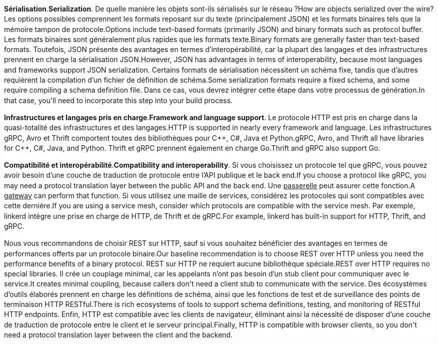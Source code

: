 <span data-ttu-id="d1d0d-144">**Sérialisation**.</span><span class="sxs-lookup"><span data-stu-id="d1d0d-144">**Serialization**.</span></span> <span data-ttu-id="d1d0d-145">De quelle manière les objets sont-ils sérialisés sur le réseau ?</span><span class="sxs-lookup"><span data-stu-id="d1d0d-145">How are objects serialized over the wire?</span></span> <span data-ttu-id="d1d0d-146">Les options possibles comprennent les formats reposant sur du texte (principalement JSON) et les formats binaires tels que la mémoire tampon de protocole.</span><span class="sxs-lookup"><span data-stu-id="d1d0d-146">Options include text-based formats (primarily JSON) and binary formats such as protocol buffer.</span></span> <span data-ttu-id="d1d0d-147">Les formats binaires sont généralement plus rapides que les formats texte.</span><span class="sxs-lookup"><span data-stu-id="d1d0d-147">Binary formats are generally faster than text-based formats.</span></span> <span data-ttu-id="d1d0d-148">Toutefois, JSON présente des avantages en termes d’interopérabilité, car la plupart des langages et des infrastructures prennent en charge la sérialisation JSON.</span><span class="sxs-lookup"><span data-stu-id="d1d0d-148">However, JSON has advantages in terms of interoperability, because most languages and frameworks support JSON serialization.</span></span> <span data-ttu-id="d1d0d-149">Certains formats de sérialisation nécessitent un schéma fixe, tandis que d’autres requièrent la compilation d’un fichier de définition de schéma.</span><span class="sxs-lookup"><span data-stu-id="d1d0d-149">Some serialization formats require a fixed schema, and some require compiling a schema definition file.</span></span> <span data-ttu-id="d1d0d-150">Dans ce cas, vous devrez intégrer cette étape dans votre processus de génération.</span><span class="sxs-lookup"><span data-stu-id="d1d0d-150">In that case, you'll need to incorporate this step into your build process.</span></span>

<span data-ttu-id="d1d0d-151">**Infrastructures et langages pris en charge**.</span><span class="sxs-lookup"><span data-stu-id="d1d0d-151">**Framework and language support**.</span></span> <span data-ttu-id="d1d0d-152">Le protocole HTTP est pris en charge dans la quasi-totalité des infrastructures et des langages.</span><span class="sxs-lookup"><span data-stu-id="d1d0d-152">HTTP is supported in nearly every framework and language.</span></span> <span data-ttu-id="d1d0d-153">Les infrastructures gRPC, Avro et Thrift comportent toutes des bibliothèques pour C++, C#, Java et Python.</span><span class="sxs-lookup"><span data-stu-id="d1d0d-153">gRPC, Avro, and Thrift all have libraries for C++, C#, Java, and Python.</span></span> <span data-ttu-id="d1d0d-154">Thrift et gRPC prennent également en charge Go.</span><span class="sxs-lookup"><span data-stu-id="d1d0d-154">Thrift and gRPC also support Go.</span></span>

<span data-ttu-id="d1d0d-155">**Compatibilité et interopérabilité**.</span><span class="sxs-lookup"><span data-stu-id="d1d0d-155">**Compatibility and interoperability**.</span></span> <span data-ttu-id="d1d0d-156">Si vous choisissez un protocole tel que gRPC, vous pouvez avoir besoin d’une couche de traduction de protocole entre l’API publique et le back end.</span><span class="sxs-lookup"><span data-stu-id="d1d0d-156">If you choose a protocol like gRPC, you may need a protocol translation layer between the public API and the back end.</span></span> <span data-ttu-id="d1d0d-157">Une [passerelle](./gateway.md) peut assurer cette fonction.</span><span class="sxs-lookup"><span data-stu-id="d1d0d-157">A [gateway](./gateway.md) can perform that function.</span></span> <span data-ttu-id="d1d0d-158">Si vous utilisez une maille de services, considérez les protocoles qui sont compatibles avec cette dernière.</span><span class="sxs-lookup"><span data-stu-id="d1d0d-158">If you are using a service mesh, consider which protocols are compatible with the service mesh.</span></span> <span data-ttu-id="d1d0d-159">Par exemple, linkerd intègre une prise en charge de HTTP, de Thrift et de gRPC.</span><span class="sxs-lookup"><span data-stu-id="d1d0d-159">For example, linkerd has built-in support for HTTP, Thrift, and gRPC.</span></span>

<span data-ttu-id="d1d0d-160">Nous vous recommandons de choisir REST sur HTTP, sauf si vous souhaitez bénéficier des avantages en termes de performances offerts par un protocole binaire.</span><span class="sxs-lookup"><span data-stu-id="d1d0d-160">Our baseline recommendation is to choose REST over HTTP unless you need the performance benefits of a binary protocol.</span></span> <span data-ttu-id="d1d0d-161">REST sur HTTP ne requiert aucune bibliothèque spéciale.</span><span class="sxs-lookup"><span data-stu-id="d1d0d-161">REST over HTTP requires no special libraries.</span></span> <span data-ttu-id="d1d0d-162">Il crée un couplage minimal, car les appelants n’ont pas besoin d’un stub client pour communiquer avec le service.</span><span class="sxs-lookup"><span data-stu-id="d1d0d-162">It creates minimal coupling, because callers don't need a client stub to communicate with the service.</span></span> <span data-ttu-id="d1d0d-163">Des écosystèmes d’outils élaborés prennent en charge les définitions de schéma, ainsi que les fonctions de test et de surveillance des points de terminaison HTTP RESTful.</span><span class="sxs-lookup"><span data-stu-id="d1d0d-163">There is rich ecosystems of tools to support schema definitions, testing, and monitoring of RESTful HTTP endpoints.</span></span> <span data-ttu-id="d1d0d-164">Enfin, HTTP est compatible avec les clients de navigateur, éliminant ainsi la nécessité de disposer d’une couche de traduction de protocole entre le client et le serveur principal.</span><span class="sxs-lookup"><span data-stu-id="d1d0d-164">Finally, HTTP is compatible with browser clients, so you don't need a protocol translation layer between the client and the backend.</span></span>